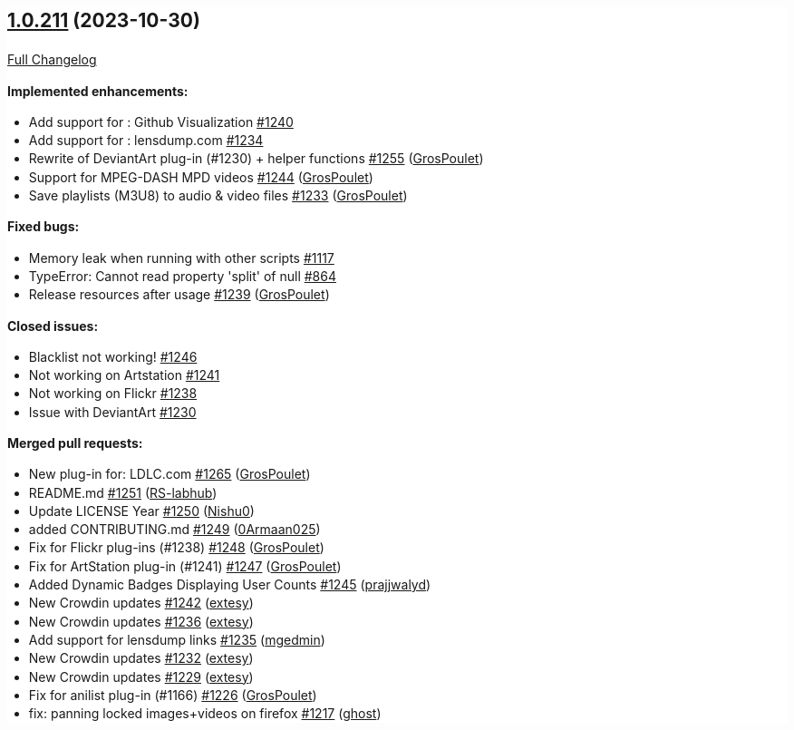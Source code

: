 ## [1.0.211](https://github.com/extesy/hoverzoom/tree/1.0.211) (2023-10-30)

[Full Changelog](https://github.com/extesy/hoverzoom/compare/1.0.210...1.0.211)

**Implemented enhancements:**

- Add support for : Github Visualization [\#1240](https://github.com/extesy/hoverzoom/issues/1240)
- Add support for : lensdump.com [\#1234](https://github.com/extesy/hoverzoom/issues/1234)
- Rewrite of DeviantArt plug-in \(\#1230\) + helper functions [\#1255](https://github.com/extesy/hoverzoom/pull/1255) ([GrosPoulet](https://github.com/GrosPoulet))
- Support for MPEG-DASH MPD videos [\#1244](https://github.com/extesy/hoverzoom/pull/1244) ([GrosPoulet](https://github.com/GrosPoulet))
- Save playlists \(M3U8\) to audio & video files [\#1233](https://github.com/extesy/hoverzoom/pull/1233) ([GrosPoulet](https://github.com/GrosPoulet))

**Fixed bugs:**

- Memory leak when running with other scripts [\#1117](https://github.com/extesy/hoverzoom/issues/1117)
- TypeError: Cannot read property 'split' of null [\#864](https://github.com/extesy/hoverzoom/issues/864)
- Release resources after usage [\#1239](https://github.com/extesy/hoverzoom/pull/1239) ([GrosPoulet](https://github.com/GrosPoulet))

**Closed issues:**

- Blacklist not working! [\#1246](https://github.com/extesy/hoverzoom/issues/1246)
- Not working on Artstation [\#1241](https://github.com/extesy/hoverzoom/issues/1241)
- Not working on Flickr  [\#1238](https://github.com/extesy/hoverzoom/issues/1238)
- Issue with DeviantArt [\#1230](https://github.com/extesy/hoverzoom/issues/1230)

**Merged pull requests:**

- New plug-in for: LDLC.com [\#1265](https://github.com/extesy/hoverzoom/pull/1265) ([GrosPoulet](https://github.com/GrosPoulet))
- README.md [\#1251](https://github.com/extesy/hoverzoom/pull/1251) ([RS-labhub](https://github.com/RS-labhub))
- Update LICENSE Year [\#1250](https://github.com/extesy/hoverzoom/pull/1250) ([Nishu0](https://github.com/Nishu0))
- added CONTRIBUTING.md [\#1249](https://github.com/extesy/hoverzoom/pull/1249) ([0Armaan025](https://github.com/0Armaan025))
- Fix for Flickr plug-ins \(\#1238\) [\#1248](https://github.com/extesy/hoverzoom/pull/1248) ([GrosPoulet](https://github.com/GrosPoulet))
- Fix for ArtStation plug-in \(\#1241\) [\#1247](https://github.com/extesy/hoverzoom/pull/1247) ([GrosPoulet](https://github.com/GrosPoulet))
- Added Dynamic Badges Displaying User Counts [\#1245](https://github.com/extesy/hoverzoom/pull/1245) ([prajjwalyd](https://github.com/prajjwalyd))
- New Crowdin updates [\#1242](https://github.com/extesy/hoverzoom/pull/1242) ([extesy](https://github.com/extesy))
- New Crowdin updates [\#1236](https://github.com/extesy/hoverzoom/pull/1236) ([extesy](https://github.com/extesy))
- Add support for lensdump links [\#1235](https://github.com/extesy/hoverzoom/pull/1235) ([mgedmin](https://github.com/mgedmin))
- New Crowdin updates [\#1232](https://github.com/extesy/hoverzoom/pull/1232) ([extesy](https://github.com/extesy))
- New Crowdin updates [\#1229](https://github.com/extesy/hoverzoom/pull/1229) ([extesy](https://github.com/extesy))
- Fix for anilist plug-in \(\#1166\) [\#1226](https://github.com/extesy/hoverzoom/pull/1226) ([GrosPoulet](https://github.com/GrosPoulet))
- fix: panning locked images+videos on firefox [\#1217](https://github.com/extesy/hoverzoom/pull/1217) ([ghost](https://github.com/ghost))
